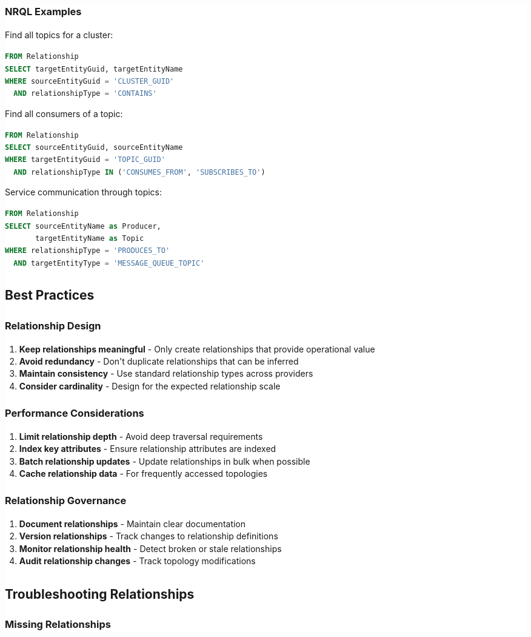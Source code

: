 ### NRQL Examples

Find all topics for a cluster:
```sql
FROM Relationship 
SELECT targetEntityGuid, targetEntityName 
WHERE sourceEntityGuid = 'CLUSTER_GUID' 
  AND relationshipType = 'CONTAINS'
```

Find all consumers of a topic:
```sql
FROM Relationship 
SELECT sourceEntityGuid, sourceEntityName 
WHERE targetEntityGuid = 'TOPIC_GUID' 
  AND relationshipType IN ('CONSUMES_FROM', 'SUBSCRIBES_TO')
```

Service communication through topics:
```sql
FROM Relationship 
SELECT sourceEntityName as Producer, 
       targetEntityName as Topic
WHERE relationshipType = 'PRODUCES_TO'
  AND targetEntityType = 'MESSAGE_QUEUE_TOPIC'
```

## Best Practices

### Relationship Design

1. **Keep relationships meaningful** - Only create relationships that provide operational value
2. **Avoid redundancy** - Don't duplicate relationships that can be inferred
3. **Maintain consistency** - Use standard relationship types across providers
4. **Consider cardinality** - Design for the expected relationship scale

### Performance Considerations

1. **Limit relationship depth** - Avoid deep traversal requirements
2. **Index key attributes** - Ensure relationship attributes are indexed
3. **Batch relationship updates** - Update relationships in bulk when possible
4. **Cache relationship data** - For frequently accessed topologies

### Relationship Governance

1. **Document relationships** - Maintain clear documentation
2. **Version relationships** - Track changes to relationship definitions
3. **Monitor relationship health** - Detect broken or stale relationships
4. **Audit relationship changes** - Track topology modifications

## Troubleshooting Relationships

### Missing Relationships
